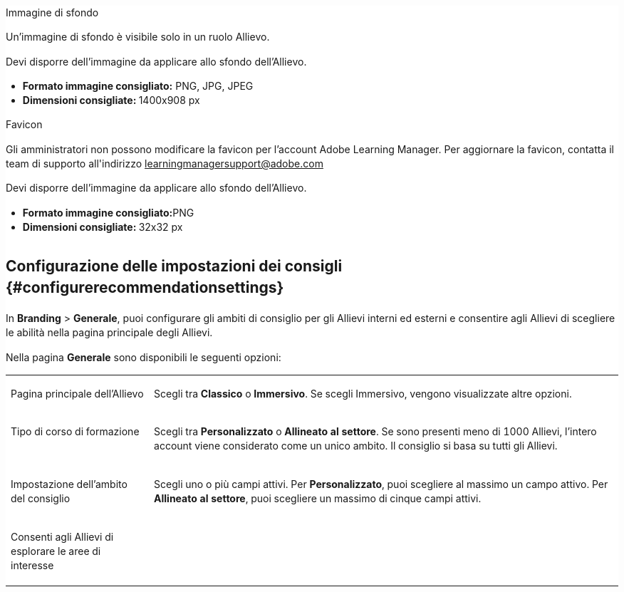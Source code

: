   </tr>
  <tr>
   <td>
    <p>Immagine di sfondo</p></td>
   <td>
    <p>Un’immagine di sfondo è visibile solo in un ruolo Allievo. </p>
    <p>Devi disporre dell’immagine da applicare allo sfondo dell’Allievo.</p>
    <ul>
     <li><b>Formato immagine consigliato:</b> PNG, JPG, JPEG</li>
     <li><b>Dimensioni consigliate: </b>1400x908 px</li>
    </ul></td>
  </tr>
   <tr>
   <td>
    <p>Favicon</p></td>
   <td>
    <p>Gli amministratori non possono modificare la favicon per l’account Adobe Learning Manager. Per aggiornare la favicon, contatta il team di supporto all'indirizzo <a href="mailto:learningmanagersupport@adobe.com">learningmanagersupport@adobe.com</a> </p>
    <p>Devi disporre dell’immagine da applicare allo sfondo dell’Allievo.</p>
    <ul>
     <li><b>Formato immagine consigliato:</b>PNG</li>
     <li><b>Dimensioni consigliate: </b>32x32 px</li>
    </ul></td>
  </tr>
 </tbody>
</table>

## Configurazione delle impostazioni dei consigli {#configurerecommendationsettings}

In **Branding** > **Generale**, puoi configurare gli ambiti di consiglio per gli Allievi interni ed esterni e consentire agli Allievi di scegliere le abilità nella pagina principale degli Allievi.

Nella pagina **Generale** sono disponibili le seguenti opzioni:

<table>
 <tbody>
  <tr>
   <td>
    <p>Pagina principale dell’Allievo</p></td>
   <td>
    <p>Scegli tra <strong>Classico </strong>o <strong>Immersivo</strong>. Se scegli Immersivo, vengono visualizzate altre opzioni.</p></td>
  </tr>
  <tr>
   <td>
    <p>Tipo di corso di formazione<br></p></td>
   <td>
    <p>Scegli tra <strong>Personalizzato </strong>o <strong>Allineato al settore</strong>. Se sono presenti meno di 1000 Allievi, l’intero account viene considerato come un unico ambito. Il consiglio si basa su tutti gli Allievi.<br></p></td>
  </tr>
  <tr>
   <td>
    <p>Impostazione dell’ambito del consiglio<br></p></td>
   <td>
    <p>Scegli uno o più campi attivi. Per <strong>Personalizzato</strong>, puoi scegliere al massimo un campo attivo. Per <strong>Allineato al settore</strong>, puoi scegliere un massimo di cinque campi attivi.<br></p></td>
  </tr>
  <tr>
   <td>
    <p>Consenti agli Allievi di esplorare le aree di interesse</p></td>